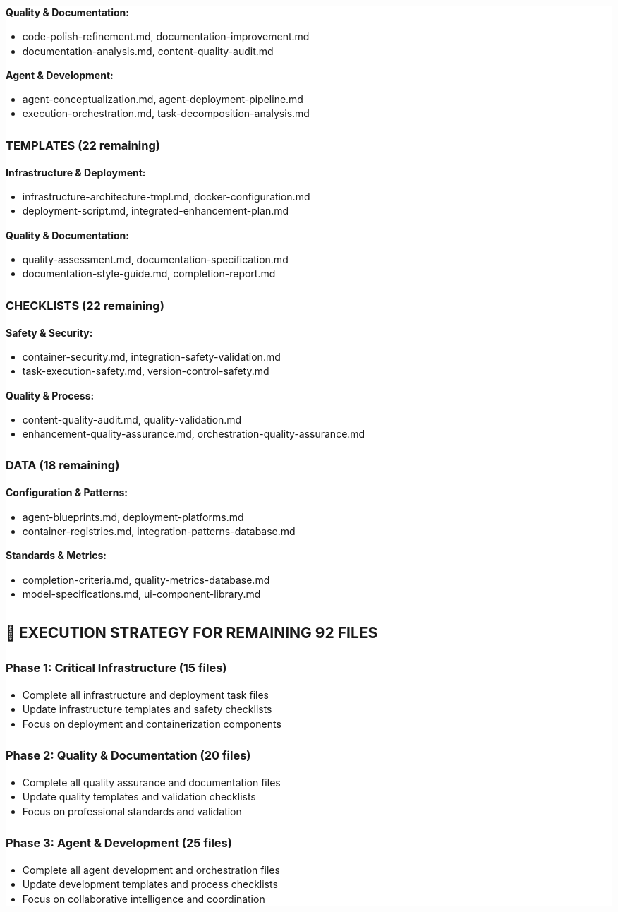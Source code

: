 **Quality & Documentation:**
- code-polish-refinement.md, documentation-improvement.md
- documentation-analysis.md, content-quality-audit.md

**Agent & Development:**
- agent-conceptualization.md, agent-deployment-pipeline.md
- execution-orchestration.md, task-decomposition-analysis.md

### **TEMPLATES (22 remaining)**
**Infrastructure & Deployment:**
- infrastructure-architecture-tmpl.md, docker-configuration.md
- deployment-script.md, integrated-enhancement-plan.md

**Quality & Documentation:**
- quality-assessment.md, documentation-specification.md
- documentation-style-guide.md, completion-report.md

### **CHECKLISTS (22 remaining)**
**Safety & Security:**
- container-security.md, integration-safety-validation.md
- task-execution-safety.md, version-control-safety.md

**Quality & Process:**
- content-quality-audit.md, quality-validation.md
- enhancement-quality-assurance.md, orchestration-quality-assurance.md

### **DATA (18 remaining)**
**Configuration & Patterns:**
- agent-blueprints.md, deployment-platforms.md
- container-registries.md, integration-patterns-database.md

**Standards & Metrics:**
- completion-criteria.md, quality-metrics-database.md
- model-specifications.md, ui-component-library.md

## 🚀 **EXECUTION STRATEGY FOR REMAINING 92 FILES**

### **Phase 1: Critical Infrastructure (15 files)**
- Complete all infrastructure and deployment task files
- Update infrastructure templates and safety checklists
- Focus on deployment and containerization components

### **Phase 2: Quality & Documentation (20 files)**
- Complete all quality assurance and documentation files
- Update quality templates and validation checklists
- Focus on professional standards and validation

### **Phase 3: Agent & Development (25 files)**
- Complete all agent development and orchestration files
- Update development templates and process checklists
- Focus on collaborative intelligence and coordination
